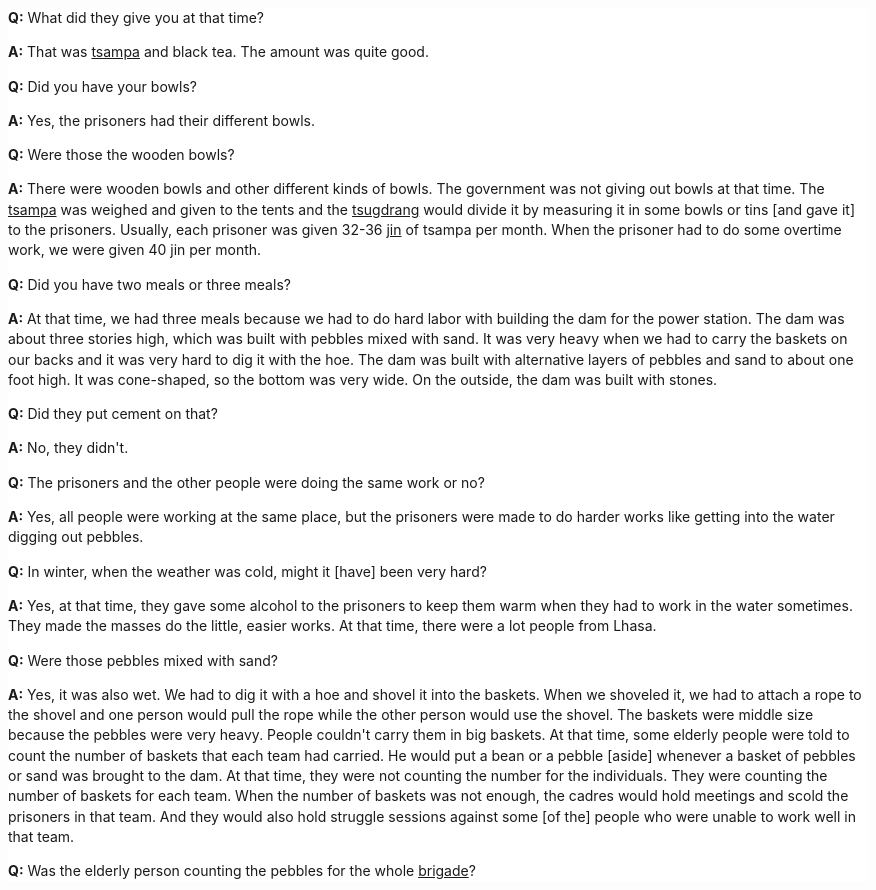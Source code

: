 **Q:**  What did they give you at that time?   

**A:**  That was <a href="#" data-tooltip="[tib. རྩམ་པ]** The traditional Tibetan staple food that consists of grain that is roasted (popped), usually in sand, and then ground into a flour.">tsampa</a> and black tea. The amount was quite good.   

**Q:**  Did you have your bowls?   

**A:**  Yes, the prisoners had their different bowls.   

**Q:**  Were those the wooden bowls?   

**A:**  There were wooden bowls and other different kinds of bowls. The government was not giving out bowls at that time. The <a href="#" data-tooltip="[tib. རྩམ་པ]** The traditional Tibetan staple food that consists of grain that is roasted (popped), usually in sand, and then ground into a flour.">tsampa</a> was weighed and given to the tents and the <a href="#" data-tooltip="[ch. 组长]** Team leader.">tsugdrang</a> would divide it by measuring it in some bowls or tins [and gave it] to the prisoners. Usually, each prisoner was given 32-36 <a href="#" data-tooltip="[ch. 斤]** 1.1 pounds (half of a kilogram).">jin</a> of tsampa per month. When the prisoner had to do some overtime work, we were given 40 jin per month.   

**Q:**  Did you have two meals or three meals?   

**A:**  At that time, we had three meals because we had to do hard labor with building the dam for the power station. The dam was about three stories high, which was built with pebbles mixed with sand. It was very heavy when we had to carry the baskets on our backs and it was very hard to dig it with the hoe. The dam was built with alternative layers of pebbles and sand to about one foot high. It was cone-shaped, so the bottom was very wide. On the outside, the dam was built with stones.   

**Q:**  Did they put cement on that?   

**A:**  No, they didn't.   

**Q:**  The prisoners and the other people were doing the same work or no?   

**A:**  Yes, all people were working at the same place, but the prisoners were made to do harder works like getting into the water digging out pebbles.   

**Q:**  In winter, when the weather was cold, might it [have] been very hard?   

**A:**  Yes, at that time, they gave some alcohol to the prisoners to keep them warm when they had to work in the water sometimes. They made the masses do the little, easier works. At that time, there were a lot people from Lhasa.   

**Q:**  Were those pebbles mixed with sand?   

**A:**  Yes, it was also wet. We had to dig it with a hoe and shovel it into the baskets. When we shoveled it, we had to attach a rope to the shovel and one person would pull the rope while the other person would use the shovel. The baskets were middle size because the pebbles were very heavy. People couldn't carry them in big baskets. At that time, some elderly people were told to count the number of baskets that each team had carried. He would put a bean or a pebble [aside] whenever a basket of pebbles or sand was brought to the dam. At that time, they were not counting the number for the individuals. They were counting the number of baskets for each team. When the number of baskets was not enough, the cadres would hold meetings and scold the prisoners in that team. And they would also hold struggle sessions against some [of the] people who were unable to work well in that team.   

**Q:**  Was the elderly person counting the pebbles for the whole <a href="#" data-tooltip="[tib. རུག; རུ་ཁག; ch. 队]** A large administrative unit in Tibetan communes that consisted of several villages. The full name for brigade was &quot;production brigade&quot; (tib. ཐོན་སྐྱེད་རུ་ཁང; ch. 生产队), although most Tibetans just used the abbreviation &quot;ruga.&quot; In Tibet, communes/brigades were initiated primarily in the late 1960s.">brigade</a>?   
